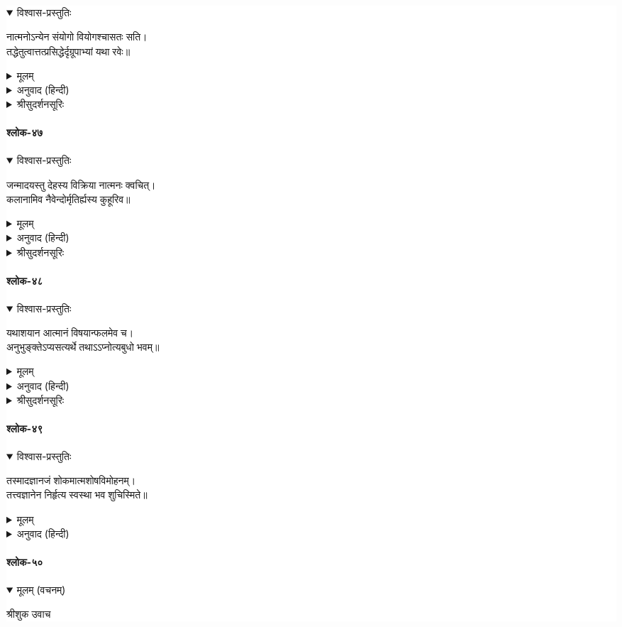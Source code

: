 
<details open><summary>विश्वास-प्रस्तुतिः</summary>

नात्मनोऽन्येन संयोगो वियोगश्चासतः सति।  
तद्धेतुत्वात्तत्प्रसिद्धेर्दृग्रूपाभ्यां यथा रवेः॥
</details>

<details><summary>मूलम्</summary></details>

<details><summary>अनुवाद (हिन्दी)</summary></details>

<details><summary>श्रीसुदर्शनसूरिः</summary></details>

#### श्लोक-४७


<details open><summary>विश्वास-प्रस्तुतिः</summary>

जन्मादयस्तु देहस्य विक्रिया नात्मनः क्वचित्।  
कलानामिव नैवेन्दोर्मृतिर्ह्यस्य कुहूरिव॥
</details>

<details><summary>मूलम्</summary></details>

<details><summary>अनुवाद (हिन्दी)</summary></details>

<details><summary>श्रीसुदर्शनसूरिः</summary></details>

#### श्लोक-४८


<details open><summary>विश्वास-प्रस्तुतिः</summary>

यथाशयान आत्मानं विषयान्फलमेव च।  
अनुभुङ्‍‍क्तेऽप्यसत्यर्थे तथाऽऽप्नोत्यबुधो भवम्॥
</details>

<details><summary>मूलम्</summary></details>

<details><summary>अनुवाद (हिन्दी)</summary></details>

<details><summary>श्रीसुदर्शनसूरिः</summary></details>

#### श्लोक-४९


<details open><summary>विश्वास-प्रस्तुतिः</summary>

तस्मादज्ञानजं शोकमात्मशोषविमोहनम्।  
तत्त्वज्ञानेन निर्हृत्य स्वस्था भव शुचिस्मिते॥
</details>

<details><summary>मूलम्</summary></details>

<details><summary>अनुवाद (हिन्दी)</summary></details>

#### श्लोक-५०


<details open><summary>मूलम् (वचनम्)</summary>

श्रीशुक उवाच
</details>
